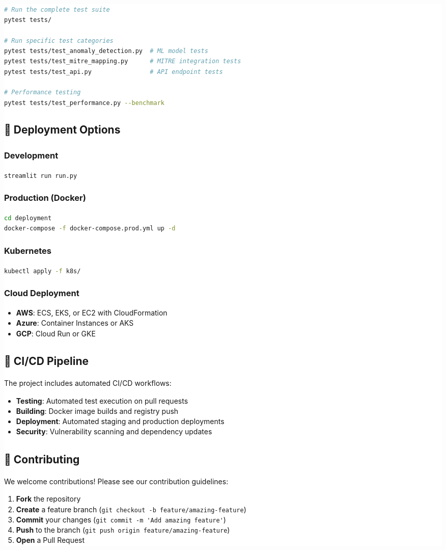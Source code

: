```bash
# Run the complete test suite
pytest tests/

# Run specific test categories
pytest tests/test_anomaly_detection.py  # ML model tests
pytest tests/test_mitre_mapping.py      # MITRE integration tests
pytest tests/test_api.py                # API endpoint tests

# Performance testing
pytest tests/test_performance.py --benchmark
```

## 🚀 Deployment Options

### Development
```bash
streamlit run run.py
```

### Production (Docker)
```bash
cd deployment
docker-compose -f docker-compose.prod.yml up -d
```

### Kubernetes
```bash
kubectl apply -f k8s/
```

### Cloud Deployment
- **AWS**: ECS, EKS, or EC2 with CloudFormation
- **Azure**: Container Instances or AKS
- **GCP**: Cloud Run or GKE

## 🔄 CI/CD Pipeline

The project includes automated CI/CD workflows:

- **Testing**: Automated test execution on pull requests
- **Building**: Docker image builds and registry push
- **Deployment**: Automated staging and production deployments
- **Security**: Vulnerability scanning and dependency updates

## 🤝 Contributing

We welcome contributions! Please see our contribution guidelines:

1. **Fork** the repository
2. **Create** a feature branch (`git checkout -b feature/amazing-feature`)
3. **Commit** your changes (`git commit -m 'Add amazing feature'`)
4. **Push** to the branch (`git push origin feature/amazing-feature`)
5. **Open** a Pull Request

